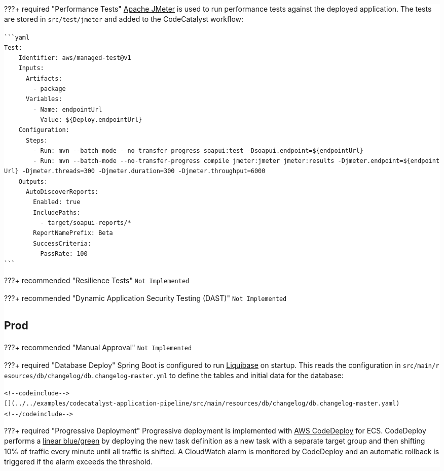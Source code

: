 ???+ required "Performance Tests"
    [Apache JMeter](https://jmeter.apache.org/) is used to run performance tests against the deployed application. The tests are stored in `src/test/jmeter` and added to the CodeCatalyst workflow:

    ```yaml
    Test:
        Identifier: aws/managed-test@v1
        Inputs:
          Artifacts:
            - package
          Variables:
            - Name: endpointUrl
              Value: ${Deploy.endpointUrl}
        Configuration:
          Steps:
            - Run: mvn --batch-mode --no-transfer-progress soapui:test -Dsoapui.endpoint=${endpointUrl}
            - Run: mvn --batch-mode --no-transfer-progress compile jmeter:jmeter jmeter:results -Djmeter.endpoint=${endpointUrl} -Djmeter.threads=300 -Djmeter.duration=300 -Djmeter.throughput=6000
        Outputs:
          AutoDiscoverReports:
            Enabled: true
            IncludePaths:
              - target/soapui-reports/*
            ReportNamePrefix: Beta
            SuccessCriteria:
              PassRate: 100
    ```

???+ recommended "Resilience Tests"
    `Not Implemented`

???+ recommended "Dynamic Application Security Testing (DAST)"
    `Not Implemented`

## Prod

???+ recommended "Manual Approval"
    `Not Implemented`

???+ required "Database Deploy"
    Spring Boot is configured to run [Liquibase](https://www.liquibase.org/) on startup. This reads the configuration in `src/main/resources/db/changelog/db.changelog-master.yml` to define the tables and initial data for the database:

    <!--codeinclude-->
    [](../../examples/codecatalyst-application-pipeline/src/main/resources/db/changelog/db.changelog-master.yaml)
    <!--/codeinclude-->

???+ required "Progressive Deployment"
    Progressive deployment is implemented with [AWS CodeDeploy](https://aws.amazon.com/codedeploy/) for ECS. CodeDeploy performs a [linear blue/green](https://docs.aws.amazon.com/AmazonECS/latest/developerguide/deployment-type-bluegreen.html) by deploying the new task definition as a new task with a separate target group and then shifting 10% of traffic every minute until all traffic is shifted. A CloudWatch alarm is monitored by CodeDeploy and an automatic rollback is triggered if the alarm exceeds the threshold.
